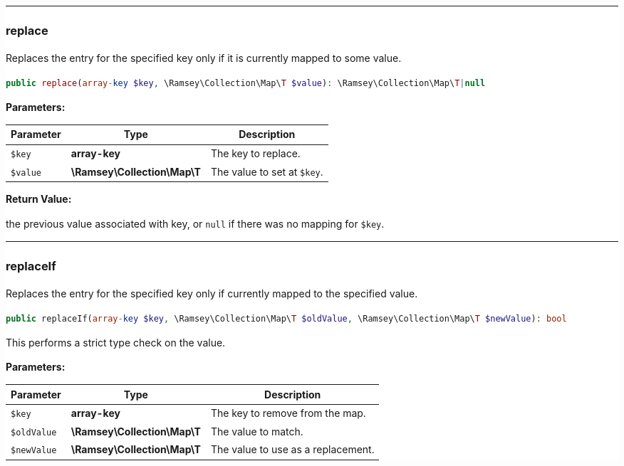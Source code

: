 
***

### replace

Replaces the entry for the specified key only if it is currently mapped
to some value.

```php
public replace(array-key $key, \Ramsey\Collection\Map\T $value): \Ramsey\Collection\Map\T|null
```








**Parameters:**

| Parameter | Type | Description |
|-----------|------|-------------|
| `$key` | **array-key** | The key to replace. |
| `$value` | **\Ramsey\Collection\Map\T** | The value to set at `$key`. |


**Return Value:**

the previous value associated with key, or `null` if
there was no mapping for `$key`.




***

### replaceIf

Replaces the entry for the specified key only if currently mapped to the
specified value.

```php
public replaceIf(array-key $key, \Ramsey\Collection\Map\T $oldValue, \Ramsey\Collection\Map\T $newValue): bool
```

This performs a strict type check on the value.






**Parameters:**

| Parameter | Type | Description |
|-----------|------|-------------|
| `$key` | **array-key** | The key to remove from the map. |
| `$oldValue` | **\Ramsey\Collection\Map\T** | The value to match. |
| `$newValue` | **\Ramsey\Collection\Map\T** | The value to use as a replacement. |
